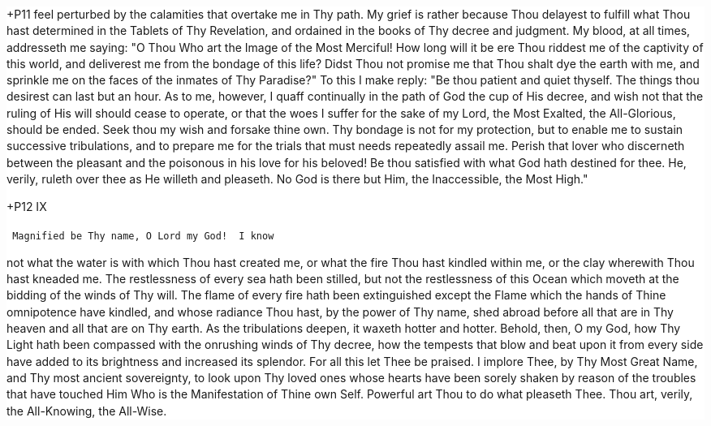 +P11 
feel perturbed by the calamities that overtake me in 
Thy path.  My grief is rather because Thou delayest 
to fulfill what Thou hast determined in the Tablets 
of Thy Revelation, and ordained in the books of Thy 
decree and judgment. 
     My blood, at all times, addresseth me saying:  "O 
Thou Who art the Image of the Most Merciful!  How 
long will it be ere Thou riddest me of the captivity 
of this world, and deliverest me from the bondage of 
this life?  Didst Thou not promise me that Thou shalt 
dye the earth with me, and sprinkle me on the faces 
of the inmates of Thy Paradise?"  To this I make 
reply:  "Be thou patient and quiet thyself.  The things 
thou desirest can last but an hour.  As to me, however, 
I quaff continually in the path of God the cup 
of His decree, and wish not that the ruling of His 
will should cease to operate, or that the woes I suffer 
for the sake of my Lord, the Most Exalted, the All-Glorious, 
should be ended.  Seek thou my wish and 
forsake thine own.  Thy bondage is not for my protection, 
but to enable me to sustain successive tribulations, 
and to prepare me for the trials that must needs 
repeatedly assail me.  Perish that lover who discerneth 
between the pleasant and the poisonous in his love for 
his beloved!  Be thou satisfied with what God hath 
destined for thee.  He, verily, ruleth over thee as He 
willeth and pleaseth.  No God is there but Him, the 
Inaccessible, the Most High." 

+P12 
                       IX 

     Magnified be Thy name, O Lord my God!  I know 
not what the water is with which Thou hast created 
me, or what the fire Thou hast kindled within me, 
or the clay wherewith Thou hast kneaded me.  The 
restlessness of every sea hath been stilled, but not 
the restlessness of this Ocean which moveth at the 
bidding of the winds of Thy will.  The flame of every 
fire hath been extinguished except the Flame which 
the hands of Thine omnipotence have kindled, and 
whose radiance Thou hast, by the power of Thy 
name, shed abroad before all that are in Thy heaven 
and all that are on Thy earth.  As the tribulations 
deepen, it waxeth hotter and hotter. 
     Behold, then, O my God, how Thy Light hath been 
compassed with the onrushing winds of Thy decree, 
how the tempests that blow and beat upon it from 
every side have added to its brightness and increased 
its splendor.  For all this let Thee be praised. 
     I implore Thee, by Thy Most Great Name, and 
Thy most ancient sovereignty, to look upon Thy 
loved ones whose hearts have been sorely shaken by 
reason of the troubles that have touched Him Who 
is the Manifestation of Thine own Self.  Powerful art 
Thou to do what pleaseth Thee.  Thou art, verily, the 
All-Knowing, the All-Wise. 
